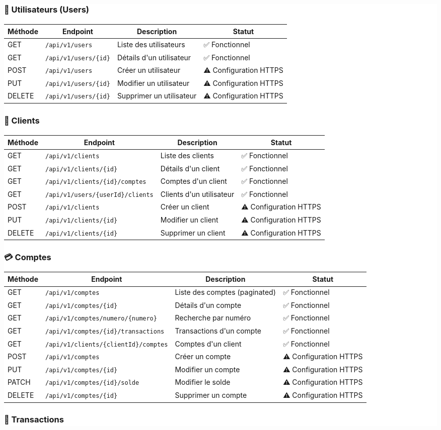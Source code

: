 ### 👥 Utilisateurs (Users)

| Méthode | Endpoint | Description | Statut |
|---------|----------|-------------|--------|
| GET | `/api/v1/users` | Liste des utilisateurs | ✅ Fonctionnel |
| GET | `/api/v1/users/{id}` | Détails d'un utilisateur | ✅ Fonctionnel |
| POST | `/api/v1/users` | Créer un utilisateur | ⚠️ Configuration HTTPS |
| PUT | `/api/v1/users/{id}` | Modifier un utilisateur | ⚠️ Configuration HTTPS |
| DELETE | `/api/v1/users/{id}` | Supprimer un utilisateur | ⚠️ Configuration HTTPS |

### 🏢 Clients

| Méthode | Endpoint | Description | Statut |
|---------|----------|-------------|--------|
| GET | `/api/v1/clients` | Liste des clients | ✅ Fonctionnel |
| GET | `/api/v1/clients/{id}` | Détails d'un client | ✅ Fonctionnel |
| GET | `/api/v1/clients/{id}/comptes` | Comptes d'un client | ✅ Fonctionnel |
| GET | `/api/v1/users/{userId}/clients` | Clients d'un utilisateur | ✅ Fonctionnel |
| POST | `/api/v1/clients` | Créer un client | ⚠️ Configuration HTTPS |
| PUT | `/api/v1/clients/{id}` | Modifier un client | ⚠️ Configuration HTTPS |
| DELETE | `/api/v1/clients/{id}` | Supprimer un client | ⚠️ Configuration HTTPS |

### 💳 Comptes

| Méthode | Endpoint | Description | Statut |
|---------|----------|-------------|--------|
| GET | `/api/v1/comptes` | Liste des comptes (paginated) | ✅ Fonctionnel |
| GET | `/api/v1/comptes/{id}` | Détails d'un compte | ✅ Fonctionnel |
| GET | `/api/v1/comptes/numero/{numero}` | Recherche par numéro | ✅ Fonctionnel |
| GET | `/api/v1/comptes/{id}/transactions` | Transactions d'un compte | ✅ Fonctionnel |
| GET | `/api/v1/clients/{clientId}/comptes` | Comptes d'un client | ✅ Fonctionnel |
| POST | `/api/v1/comptes` | Créer un compte | ⚠️ Configuration HTTPS |
| PUT | `/api/v1/comptes/{id}` | Modifier un compte | ⚠️ Configuration HTTPS |
| PATCH | `/api/v1/comptes/{id}/solde` | Modifier le solde | ⚠️ Configuration HTTPS |
| DELETE | `/api/v1/comptes/{id}` | Supprimer un compte | ⚠️ Configuration HTTPS |

### 💸 Transactions
